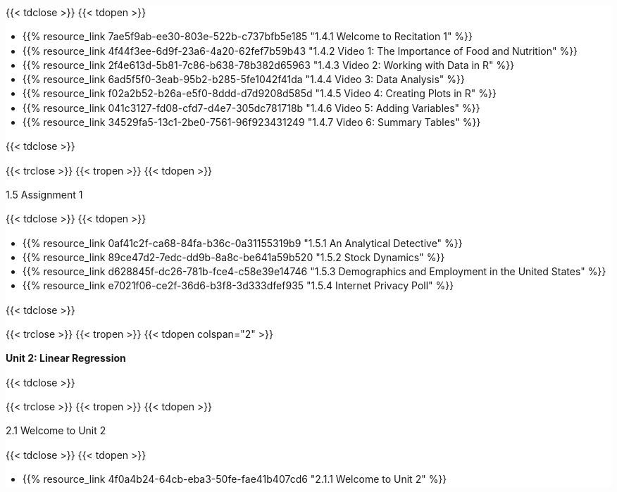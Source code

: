 
{{< tdclose >}}
{{< tdopen >}}


*   {{% resource_link 7ae5f9ab-ee30-803e-522b-c737bfb5e185 "1.4.1 Welcome to Recitation 1" %}}
*   {{% resource_link 4f44f3ee-6d9f-23a6-4a20-62fef7b59b43 "1.4.2 Video 1: The Importance of Food and Nutrition" %}}
*   {{% resource_link 2f4e613d-5b81-7c86-b638-78b382d65963 "1.4.3 Video 2: Working with Data in R" %}}
*   {{% resource_link 6ad5f5f0-3eab-95b2-b285-5fe1042f41da "1.4.4 Video 3: Data Analysis" %}}
*   {{% resource_link f02a2b52-b26a-e5f0-8ddd-d7d9208d585d "1.4.5 Video 4: Creating Plots in R" %}}
*   {{% resource_link 041c3127-fd08-cfd7-d4e7-305dc781718b "1.4.6 Video 5: Adding Variables" %}}
*   {{% resource_link 34529fa5-13c1-2be0-7561-96f923431249 "1.4.7 Video 6: Summary Tables" %}}


{{< tdclose >}}

{{< trclose >}}
{{< tropen >}}
{{< tdopen >}}


1.5 Assignment 1


{{< tdclose >}}
{{< tdopen >}}


*   {{% resource_link 0af41c2f-ca68-84fa-b36c-0a31155319b9 "1.5.1 An Analytical Detective" %}}
*   {{% resource_link 89ce47d2-7edc-dd9b-8a8c-be641a59b520 "1.5.2 Stock Dynamics" %}}
*   {{% resource_link d628845f-dc26-781b-fce4-c58e39e14746 "1.5.3 Demographics and Employment in the United States" %}}
*   {{% resource_link e7021f06-ce2f-36d6-b3f8-3d333dfef935 "1.5.4 Internet Privacy Poll" %}}


{{< tdclose >}}

{{< trclose >}}
{{< tropen >}}
{{< tdopen colspan="2" >}}


**Unit 2: Linear Regression**


{{< tdclose >}}

{{< trclose >}}
{{< tropen >}}
{{< tdopen >}}


2.1 Welcome to Unit 2


{{< tdclose >}}
{{< tdopen >}}


*   {{% resource_link 4f0a4b24-64cb-eba3-50fe-fae41b407cd6 "2.1.1 Welcome to Unit 2" %}}

